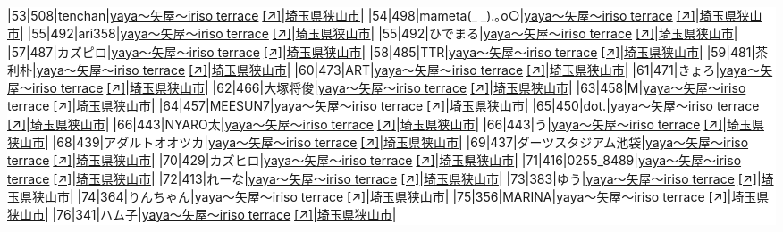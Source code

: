 |53|508|<span class="rank-name-pd">tenchan</span>|<a href="/darts/rank/shops/67940.html">yaya～矢屋～iriso terrace</a> <a href="https://vs.phoenixdarts.com/jp/shop/shopDetailInfo/s_67940?s_seq=67940">[↗]</a>|<a href="/darts/rank/埼玉県/狭山市">埼玉県狭山市</a>|
|54|498|<span class="rank-name-pd">mameta(_ _).｡o○</span>|<a href="/darts/rank/shops/67940.html">yaya～矢屋～iriso terrace</a> <a href="https://vs.phoenixdarts.com/jp/shop/shopDetailInfo/s_67940?s_seq=67940">[↗]</a>|<a href="/darts/rank/埼玉県/狭山市">埼玉県狭山市</a>|
|55|492|<span class="rank-name-pd">ari358</span>|<a href="/darts/rank/shops/92292.html">yaya～矢屋～iriso terrace</a> <a href="https://vs.phoenixdarts.com/jp/shop/shopDetailInfo/s_92292?s_seq=92292">[↗]</a>|<a href="/darts/rank/埼玉県/狭山市">埼玉県狭山市</a>|
|55|492|<span class="rank-name-pd">ひでまる</span>|<a href="/darts/rank/shops/92292.html">yaya～矢屋～iriso terrace</a> <a href="https://vs.phoenixdarts.com/jp/shop/shopDetailInfo/s_92292?s_seq=92292">[↗]</a>|<a href="/darts/rank/埼玉県/狭山市">埼玉県狭山市</a>|
|57|487|<span class="rank-name-pd">カズピロ</span>|<a href="/darts/rank/shops/92292.html">yaya～矢屋～iriso terrace</a> <a href="https://vs.phoenixdarts.com/jp/shop/shopDetailInfo/s_92292?s_seq=92292">[↗]</a>|<a href="/darts/rank/埼玉県/狭山市">埼玉県狭山市</a>|
|58|485|<span class="rank-name-pd">TTR</span>|<a href="/darts/rank/shops/67940.html">yaya～矢屋～iriso terrace</a> <a href="https://vs.phoenixdarts.com/jp/shop/shopDetailInfo/s_67940?s_seq=67940">[↗]</a>|<a href="/darts/rank/埼玉県/狭山市">埼玉県狭山市</a>|
|59|481|<span class="rank-name-pd">茶利朴</span>|<a href="/darts/rank/shops/92292.html">yaya～矢屋～iriso terrace</a> <a href="https://vs.phoenixdarts.com/jp/shop/shopDetailInfo/s_92292?s_seq=92292">[↗]</a>|<a href="/darts/rank/埼玉県/狭山市">埼玉県狭山市</a>|
|60|473|<span class="rank-name-pd">ART</span>|<a href="/darts/rank/shops/92292.html">yaya～矢屋～iriso terrace</a> <a href="https://vs.phoenixdarts.com/jp/shop/shopDetailInfo/s_92292?s_seq=92292">[↗]</a>|<a href="/darts/rank/埼玉県/狭山市">埼玉県狭山市</a>|
|61|471|<span class="rank-name-pd">きょろ</span>|<a href="/darts/rank/shops/92292.html">yaya～矢屋～iriso terrace</a> <a href="https://vs.phoenixdarts.com/jp/shop/shopDetailInfo/s_92292?s_seq=92292">[↗]</a>|<a href="/darts/rank/埼玉県/狭山市">埼玉県狭山市</a>|
|62|466|<span class="rank-name-pd">大塚将俊</span>|<a href="/darts/rank/shops/92292.html">yaya～矢屋～iriso terrace</a> <a href="https://vs.phoenixdarts.com/jp/shop/shopDetailInfo/s_92292?s_seq=92292">[↗]</a>|<a href="/darts/rank/埼玉県/狭山市">埼玉県狭山市</a>|
|63|458|<span class="rank-name-pd">M</span>|<a href="/darts/rank/shops/92292.html">yaya～矢屋～iriso terrace</a> <a href="https://vs.phoenixdarts.com/jp/shop/shopDetailInfo/s_92292?s_seq=92292">[↗]</a>|<a href="/darts/rank/埼玉県/狭山市">埼玉県狭山市</a>|
|64|457|<span class="rank-name-pd">MEESUN7</span>|<a href="/darts/rank/shops/92292.html">yaya～矢屋～iriso terrace</a> <a href="https://vs.phoenixdarts.com/jp/shop/shopDetailInfo/s_92292?s_seq=92292">[↗]</a>|<a href="/darts/rank/埼玉県/狭山市">埼玉県狭山市</a>|
|65|450|<span class="rank-name-pd">dot.</span>|<a href="/darts/rank/shops/67940.html">yaya～矢屋～iriso terrace</a> <a href="https://vs.phoenixdarts.com/jp/shop/shopDetailInfo/s_67940?s_seq=67940">[↗]</a>|<a href="/darts/rank/埼玉県/狭山市">埼玉県狭山市</a>|
|66|443|<span class="rank-name-pd">NYARO太</span>|<a href="/darts/rank/shops/92292.html">yaya～矢屋～iriso terrace</a> <a href="https://vs.phoenixdarts.com/jp/shop/shopDetailInfo/s_92292?s_seq=92292">[↗]</a>|<a href="/darts/rank/埼玉県/狭山市">埼玉県狭山市</a>|
|66|443|<span class="rank-name-pd">う</span>|<a href="/darts/rank/shops/92292.html">yaya～矢屋～iriso terrace</a> <a href="https://vs.phoenixdarts.com/jp/shop/shopDetailInfo/s_92292?s_seq=92292">[↗]</a>|<a href="/darts/rank/埼玉県/狭山市">埼玉県狭山市</a>|
|68|439|<span class="rank-name-pd">アダルトオオツカ</span>|<a href="/darts/rank/shops/92292.html">yaya～矢屋～iriso terrace</a> <a href="https://vs.phoenixdarts.com/jp/shop/shopDetailInfo/s_92292?s_seq=92292">[↗]</a>|<a href="/darts/rank/埼玉県/狭山市">埼玉県狭山市</a>|
|69|437|<span class="rank-name-pd">ダーツスタジアム池袋</span>|<a href="/darts/rank/shops/67940.html">yaya～矢屋～iriso terrace</a> <a href="https://vs.phoenixdarts.com/jp/shop/shopDetailInfo/s_67940?s_seq=67940">[↗]</a>|<a href="/darts/rank/埼玉県/狭山市">埼玉県狭山市</a>|
|70|429|<span class="rank-name-pd">カズヒロ</span>|<a href="/darts/rank/shops/92292.html">yaya～矢屋～iriso terrace</a> <a href="https://vs.phoenixdarts.com/jp/shop/shopDetailInfo/s_92292?s_seq=92292">[↗]</a>|<a href="/darts/rank/埼玉県/狭山市">埼玉県狭山市</a>|
|71|416|<span class="rank-name-pd">0255_8489</span>|<a href="/darts/rank/shops/92292.html">yaya～矢屋～iriso terrace</a> <a href="https://vs.phoenixdarts.com/jp/shop/shopDetailInfo/s_92292?s_seq=92292">[↗]</a>|<a href="/darts/rank/埼玉県/狭山市">埼玉県狭山市</a>|
|72|413|<span class="rank-name-pd">れーな</span>|<a href="/darts/rank/shops/92292.html">yaya～矢屋～iriso terrace</a> <a href="https://vs.phoenixdarts.com/jp/shop/shopDetailInfo/s_92292?s_seq=92292">[↗]</a>|<a href="/darts/rank/埼玉県/狭山市">埼玉県狭山市</a>|
|73|383|<span class="rank-name-pd">ゆう</span>|<a href="/darts/rank/shops/92292.html">yaya～矢屋～iriso terrace</a> <a href="https://vs.phoenixdarts.com/jp/shop/shopDetailInfo/s_92292?s_seq=92292">[↗]</a>|<a href="/darts/rank/埼玉県/狭山市">埼玉県狭山市</a>|
|74|364|<span class="rank-name-pd">りんちゃん</span>|<a href="/darts/rank/shops/67940.html">yaya～矢屋～iriso terrace</a> <a href="https://vs.phoenixdarts.com/jp/shop/shopDetailInfo/s_67940?s_seq=67940">[↗]</a>|<a href="/darts/rank/埼玉県/狭山市">埼玉県狭山市</a>|
|75|356|<span class="rank-name-pd">MARINA</span>|<a href="/darts/rank/shops/92292.html">yaya～矢屋～iriso terrace</a> <a href="https://vs.phoenixdarts.com/jp/shop/shopDetailInfo/s_92292?s_seq=92292">[↗]</a>|<a href="/darts/rank/埼玉県/狭山市">埼玉県狭山市</a>|
|76|341|<span class="rank-name-pd">ハム子</span>|<a href="/darts/rank/shops/67940.html">yaya～矢屋～iriso terrace</a> <a href="https://vs.phoenixdarts.com/jp/shop/shopDetailInfo/s_67940?s_seq=67940">[↗]</a>|<a href="/darts/rank/埼玉県/狭山市">埼玉県狭山市</a>|